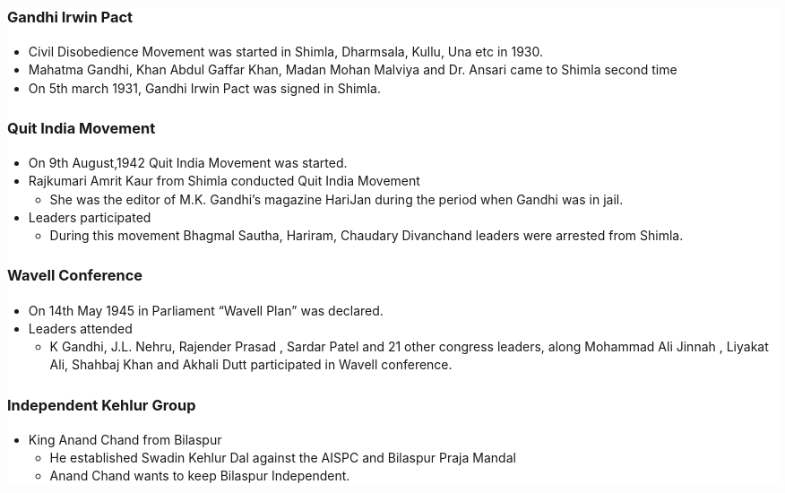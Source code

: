 ### Gandhi Irwin Pact
* Civil Disobedience Movement was started in Shimla, Dharmsala, Kullu, Una etc in 1930.
* Mahatma Gandhi, Khan Abdul Gaffar Khan, Madan Mohan Malviya and Dr. Ansari came to Shimla second time
* On 5th march 1931, Gandhi Irwin Pact was signed in Shimla.

### Quit India Movement
* On 9th August,1942 Quit India Movement was started.
 * Rajkumari Amrit Kaur from Shimla conducted Quit India Movement
	 * She was the editor of M.K. Gandhi’s magazine HariJan during the period when Gandhi was in jail.
 * Leaders participated
	 * During this movement Bhagmal Sautha, Hariram, Chaudary Divanchand leaders were arrested from Shimla.

### Wavell Conference
* On 14th May 1945 in Parliament “Wavell Plan” was declared.
* Leaders attended
	* K Gandhi, J.L. Nehru, Rajender Prasad , Sardar Patel and 21 other congress leaders, along Mohammad Ali Jinnah , Liyakat Ali, Shahbaj Khan and Akhali Dutt participated in Wavell conference.

### Independent Kehlur Group
* King Anand Chand from Bilaspur
	* He established Swadin Kehlur Dal against the AISPC and Bilaspur Praja Mandal
	* Anand Chand wants to keep Bilaspur Independent.